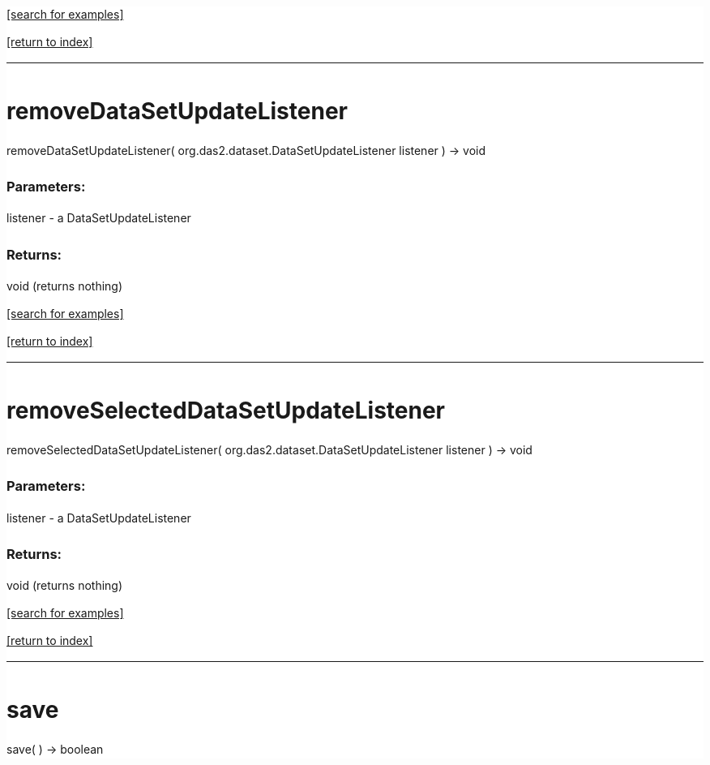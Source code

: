 
<a href="https://github.com/autoplot/dev/search?q=removeDataPointSelectionListener&unscoped_q=removeDataPointSelectionListener">[search for examples]</a>

<a href="https://github.com/autoplot/documentation/blob/master/javadoc/index-all.md">[return to index]</a>

***
<a name="removeDataSetUpdateListener"></a>
# removeDataSetUpdateListener
removeDataSetUpdateListener( org.das2.dataset.DataSetUpdateListener listener ) &rarr; void



### Parameters:
listener - a DataSetUpdateListener

### Returns:
void (returns nothing)


<a href="https://github.com/autoplot/dev/search?q=removeDataSetUpdateListener&unscoped_q=removeDataSetUpdateListener">[search for examples]</a>

<a href="https://github.com/autoplot/documentation/blob/master/javadoc/index-all.md">[return to index]</a>

***
<a name="removeSelectedDataSetUpdateListener"></a>
# removeSelectedDataSetUpdateListener
removeSelectedDataSetUpdateListener( org.das2.dataset.DataSetUpdateListener listener ) &rarr; void



### Parameters:
listener - a DataSetUpdateListener

### Returns:
void (returns nothing)


<a href="https://github.com/autoplot/dev/search?q=removeSelectedDataSetUpdateListener&unscoped_q=removeSelectedDataSetUpdateListener">[search for examples]</a>

<a href="https://github.com/autoplot/documentation/blob/master/javadoc/index-all.md">[return to index]</a>

***
<a name="save"></a>
# save
save(  ) &rarr; boolean
